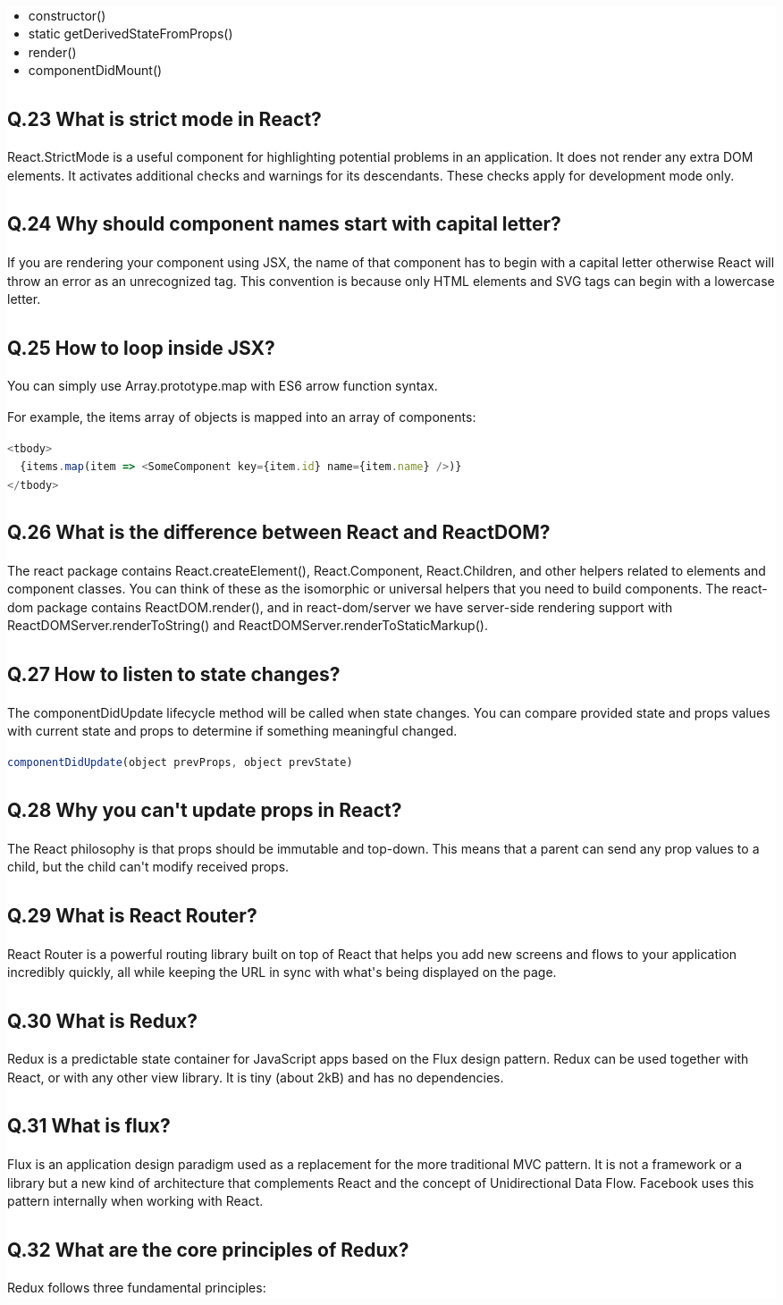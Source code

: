 - constructor()
- static getDerivedStateFromProps()
- render()
- componentDidMount()
## Q.23 What is strict mode in React?
React.StrictMode is a useful component for highlighting potential problems in an application. It does not render any extra DOM elements. It activates additional checks and warnings for its descendants. These checks apply for development mode only.
## Q.24 Why should component names start with capital letter?
If you are rendering your component using JSX, the name of that component has to begin with a capital letter otherwise React will throw an error as an unrecognized tag. This convention is because only HTML elements and SVG tags can begin with a lowercase letter.
## Q.25 How to loop inside JSX?
You can simply use Array.prototype.map with ES6 arrow function syntax.

For example, the items array of objects is mapped into an array of components:
```js
<tbody>
  {items.map(item => <SomeComponent key={item.id} name={item.name} />)}
</tbody>
```
## Q.26 What is the difference between React and ReactDOM?
The react package contains React.createElement(), React.Component, React.Children, and other helpers related to elements and component classes. You can think of these as the isomorphic or universal helpers that you need to build components. The react-dom package contains ReactDOM.render(), and in react-dom/server we have server-side rendering support with ReactDOMServer.renderToString() and ReactDOMServer.renderToStaticMarkup().
## Q.27 How to listen to state changes?
The componentDidUpdate lifecycle method will be called when state changes. You can compare provided state and props values with current state and props to determine if something meaningful changed.
```js
componentDidUpdate(object prevProps, object prevState)
```
## Q.28 Why you can't update props in React?
The React philosophy is that props should be immutable and top-down. This means that a parent can send any prop values to a child, but the child can't modify received props.
## Q.29 What is React Router?
React Router is a powerful routing library built on top of React that helps you add new screens and flows to your application incredibly quickly, all while keeping the URL in sync with what's being displayed on the page.
## Q.30 What is Redux?
Redux is a predictable state container for JavaScript apps based on the Flux design pattern. Redux can be used together with React, or with any other view library. It is tiny (about 2kB) and has no dependencies.
## Q.31 What is flux?
Flux is an application design paradigm used as a replacement for the more traditional MVC pattern. It is not a framework or a library but a new kind of architecture that complements React and the concept of Unidirectional Data Flow. Facebook uses this pattern internally when working with React.
## Q.32 What are the core principles of Redux?
Redux follows three fundamental principles:
